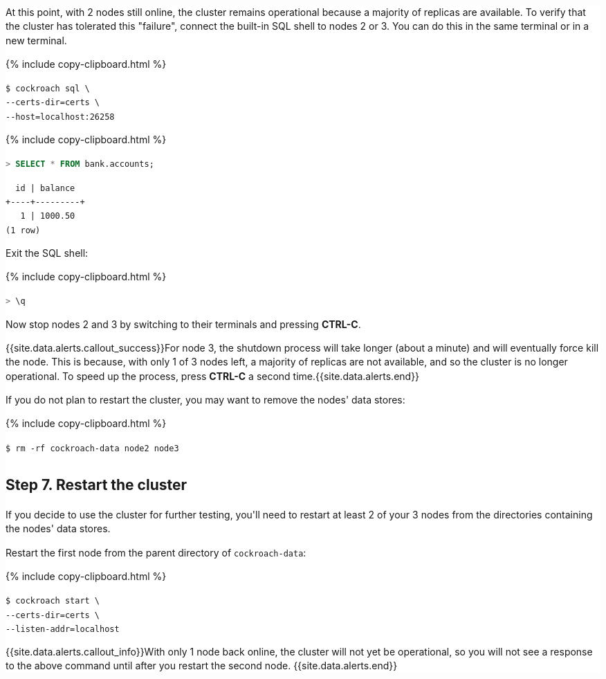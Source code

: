 At this point, with 2 nodes still online, the cluster remains operational because a majority of replicas are available. To verify that the cluster has tolerated this "failure", connect the built-in SQL shell to nodes 2 or 3. You can do this in the same terminal or in a new terminal.

{% include copy-clipboard.html %}
~~~ shell
$ cockroach sql \
--certs-dir=certs \
--host=localhost:26258
~~~

{% include copy-clipboard.html %}
~~~ sql
> SELECT * FROM bank.accounts;
~~~

~~~
  id | balance
+----+---------+
   1 | 1000.50
(1 row)
~~~

Exit the SQL shell:

{% include copy-clipboard.html %}
~~~ sql
> \q
~~~

Now stop nodes 2 and 3 by switching to their terminals and pressing **CTRL-C**.

{{site.data.alerts.callout_success}}For node 3, the shutdown process will take longer (about a minute) and will eventually force kill the node. This is because, with only 1 of 3 nodes left, a majority of replicas are not available, and so the cluster is no longer operational. To speed up the process, press <strong>CTRL-C</strong> a second time.{{site.data.alerts.end}}

If you do not plan to restart the cluster, you may want to remove the nodes' data stores:

{% include copy-clipboard.html %}
~~~ shell
$ rm -rf cockroach-data node2 node3
~~~

## Step 7. Restart the cluster

If you decide to use the cluster for further testing, you'll need to restart at least 2 of your 3 nodes from the directories containing the nodes' data stores.

Restart the first node from the parent directory of `cockroach-data`:

{% include copy-clipboard.html %}
~~~ shell
$ cockroach start \
--certs-dir=certs \
--listen-addr=localhost
~~~

{{site.data.alerts.callout_info}}With only 1 node back online, the cluster will not yet be operational, so you will not see a response to the above command until after you restart the second node.
{{site.data.alerts.end}}
